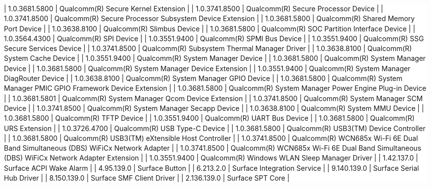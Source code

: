 | 1.0.3681.5800    | Qualcomm(R) Secure Kernel Extension                                                        |
| 1.0.3741.8500    | Qualcomm(R) Secure Processor Device                                                        |
| 1.0.3741.8500    | Qualcomm(R) Secure Processor Subsystem Device Extension                                    |
| 1.0.3681.5800    | Qualcomm(R) Shared Memory Port Device                                                      |
| 1.0.3638.8100    | Qualcomm(R) Slimbus Device                                                                 |
| 1.0.3681.5800    | Qualcomm(R) SOC Partition Interface Device                                                 |
| 1.0.3564.4300    | Qualcomm(R) SPI Device                                                                     |
| 1.0.3551.9400    | Qualcomm(R) SPMI Bus Device                                                                |
| 1.0.3551.9400    | Qualcomm(R) SSG Secure Services Device                                                     |
| 1.0.3741.8500    | Qualcomm(R) Subsystem Thermal Manager Driver                                               |
| 1.0.3638.8100    | Qualcomm(R) System Cache Device                                                            |
| 1.0.3551.9400    | Qualcomm(R) System Manager Device                                                          |
| 1.0.3681.5800    | Qualcomm(R) System Manager Device                                                          |
| 1.0.3681.5800    | Qualcomm(R) System Manager Device Extension                                                |
| 1.0.3551.9400    | Qualcomm(R) System Manager DiagRouter Device                                               |
| 1.0.3638.8100    | Qualcomm(R) System Manager GPIO Device                                                     |
| 1.0.3681.5800    | Qualcomm(R) System Manager PMIC GPIO Framework Device Extension                            |
| 1.0.3681.5800    | Qualcomm(R) System Manager Power Engine Plug-in Device                                     |
| 1.0.3681.5801    | Qualcomm(R) System Manager Qcom Device Extension                                           |
| 1.0.3741.8500    | Qualcomm(R) System Manager SCM Device                                                      |
| 1.0.3741.8500    | Qualcomm(R) System Manager Secapp Device                                                   |
| 1.0.3638.8100    | Qualcomm(R) System MMU Device                                                              |
| 1.0.3681.5800    | Qualcomm(R) TFTP Device                                                                    |
| 1.0.3551.9400    | Qualcomm(R) UART Bus Device                                                                |
| 1.0.3681.5800    | Qualcomm(R) URS Extension                                                                  |
| 1.0.3726.4700    | Qualcomm(R) USB Type-C Device                                                              |
| 1.0.3681.5800    | Qualcomm(R) USB3(TM) Device Controller                                                     |
| 1.0.3681.5800    | Qualcomm(R) USB3(TM) eXtensible Host Controller                                            |
| 1.0.3741.8500    | Qualcomm(R) WCN685x Wi-Fi 6E Dual Band Simultaneous (DBS) WiFiCx Network Adapter           |
| 1.0.3741.8500    | Qualcomm(R) WCN685x Wi-Fi 6E Dual Band Simultaneous (DBS) WiFiCx Network Adapter Extension |
| 1.0.3551.9400    | Qualcomm(R) Windows WLAN Sleep Manager Driver                                              |
| 1.42.137.0       | Surface ACPI Wake Alarm                                                                    |
| 4.95.139.0       | Surface Button                                                                             |
| 6.213.2.0        | Surface Integration Service                                                                |
| 9.140.139.0      | Surface Serial Hub Driver                                                                  |
| 8.150.139.0      | Surface SMF Client Driver                                                                  |
| 2.136.139.0      | Surface SPT Core                                                                           |